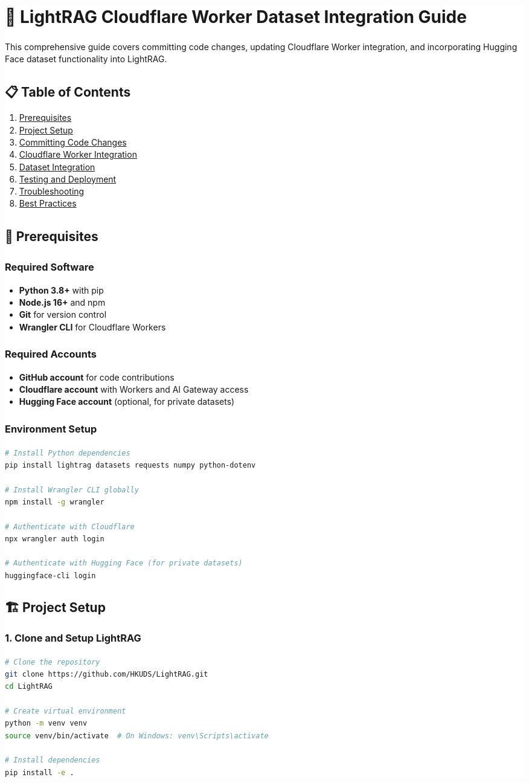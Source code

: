 # 🚀 LightRAG Cloudflare Worker Dataset Integration Guide

This comprehensive guide covers committing code changes, updating Cloudflare Worker integration, and incorporating Hugging Face dataset functionality into LightRAG.

## 📋 Table of Contents

1. [Prerequisites](#prerequisites)
2. [Project Setup](#project-setup)
3. [Committing Code Changes](#committing-code-changes)
4. [Cloudflare Worker Integration](#cloudflare-worker-integration)
5. [Dataset Integration](#dataset-integration)
6. [Testing and Deployment](#testing-and-deployment)
7. [Troubleshooting](#troubleshooting)
8. [Best Practices](#best-practices)

## 🔧 Prerequisites

### Required Software
- **Python 3.8+** with pip
- **Node.js 16+** and npm
- **Git** for version control
- **Wrangler CLI** for Cloudflare Workers

### Required Accounts
- **GitHub account** for code contributions
- **Cloudflare account** with Workers and AI Gateway access
- **Hugging Face account** (optional, for private datasets)

### Environment Setup
```bash
# Install Python dependencies
pip install lightrag datasets requests numpy python-dotenv

# Install Wrangler CLI globally
npm install -g wrangler

# Authenticate with Cloudflare
npx wrangler auth login

# Authenticate with Hugging Face (for private datasets)
huggingface-cli login
```

## 🏗️ Project Setup

### 1. Clone and Setup LightRAG
```bash
# Clone the repository
git clone https://github.com/HKUDS/LightRAG.git
cd LightRAG

# Create virtual environment
python -m venv venv
source venv/bin/activate  # On Windows: venv\Scripts\activate

# Install dependencies
pip install -e .
```
